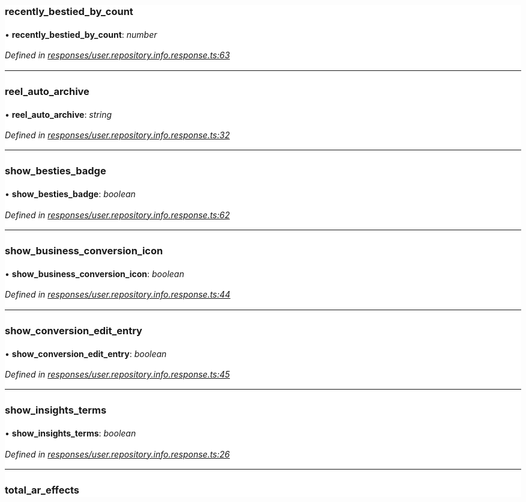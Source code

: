 
### recently_bestied_by_count

• **recently_bestied_by_count**: _number_

_Defined in [responses/user.repository.info.response.ts:63](https://github.com/realinstadude/instagram-private-api/blob/4ae8fec/src/responses/user.repository.info.response.ts#L63)_

---

### reel_auto_archive

• **reel_auto_archive**: _string_

_Defined in [responses/user.repository.info.response.ts:32](https://github.com/realinstadude/instagram-private-api/blob/4ae8fec/src/responses/user.repository.info.response.ts#L32)_

---

### show_besties_badge

• **show_besties_badge**: _boolean_

_Defined in [responses/user.repository.info.response.ts:62](https://github.com/realinstadude/instagram-private-api/blob/4ae8fec/src/responses/user.repository.info.response.ts#L62)_

---

### show_business_conversion_icon

• **show_business_conversion_icon**: _boolean_

_Defined in [responses/user.repository.info.response.ts:44](https://github.com/realinstadude/instagram-private-api/blob/4ae8fec/src/responses/user.repository.info.response.ts#L44)_

---

### show_conversion_edit_entry

• **show_conversion_edit_entry**: _boolean_

_Defined in [responses/user.repository.info.response.ts:45](https://github.com/realinstadude/instagram-private-api/blob/4ae8fec/src/responses/user.repository.info.response.ts#L45)_

---

### show_insights_terms

• **show_insights_terms**: _boolean_

_Defined in [responses/user.repository.info.response.ts:26](https://github.com/realinstadude/instagram-private-api/blob/4ae8fec/src/responses/user.repository.info.response.ts#L26)_

---

### total_ar_effects
